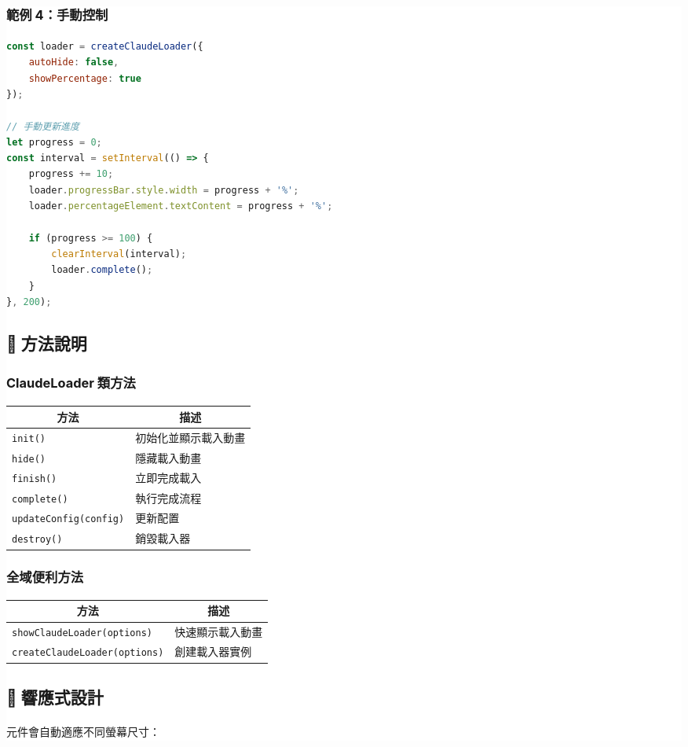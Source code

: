 ### 範例 4：手動控制

```javascript
const loader = createClaudeLoader({
    autoHide: false,
    showPercentage: true
});

// 手動更新進度
let progress = 0;
const interval = setInterval(() => {
    progress += 10;
    loader.progressBar.style.width = progress + '%';
    loader.percentageElement.textContent = progress + '%';
    
    if (progress >= 100) {
        clearInterval(interval);
        loader.complete();
    }
}, 200);
```

## 🎯 方法說明

### ClaudeLoader 類方法

| 方法 | 描述 |
|------|------|
| `init()` | 初始化並顯示載入動畫 |
| `hide()` | 隱藏載入動畫 |
| `finish()` | 立即完成載入 |
| `complete()` | 執行完成流程 |
| `updateConfig(config)` | 更新配置 |
| `destroy()` | 銷毀載入器 |

### 全域便利方法

| 方法 | 描述 |
|------|------|
| `showClaudeLoader(options)` | 快速顯示載入動畫 |
| `createClaudeLoader(options)` | 創建載入器實例 |

## 📱 響應式設計

元件會自動適應不同螢幕尺寸：
